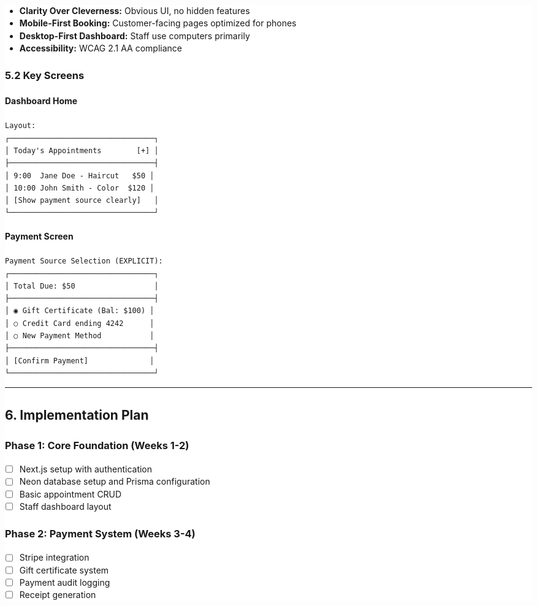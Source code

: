 - **Clarity Over Cleverness:** Obvious UI, no hidden features
- **Mobile-First Booking:** Customer-facing pages optimized for phones
- **Desktop-First Dashboard:** Staff use computers primarily
- **Accessibility:** WCAG 2.1 AA compliance

### 5.2 Key Screens

#### Dashboard Home

```
Layout:
┌─────────────────────────────────┐
│ Today's Appointments        [+] │
├─────────────────────────────────┤
│ 9:00  Jane Doe - Haircut   $50 │
│ 10:00 John Smith - Color  $120 │
│ [Show payment source clearly]   │
└─────────────────────────────────┘
```

#### Payment Screen

```
Payment Source Selection (EXPLICIT):
┌─────────────────────────────────┐
│ Total Due: $50                  │
├─────────────────────────────────┤
│ ◉ Gift Certificate (Bal: $100) │
│ ○ Credit Card ending 4242      │
│ ○ New Payment Method           │
├─────────────────────────────────┤
│ [Confirm Payment]              │
└─────────────────────────────────┘
```

---

## 6. Implementation Plan

### Phase 1: Core Foundation (Weeks 1-2)

- [ ] Next.js setup with authentication
- [ ] Neon database setup and Prisma configuration
- [ ] Basic appointment CRUD
- [ ] Staff dashboard layout

### Phase 2: Payment System (Weeks 3-4)

- [ ] Stripe integration
- [ ] Gift certificate system
- [ ] Payment audit logging
- [ ] Receipt generation
